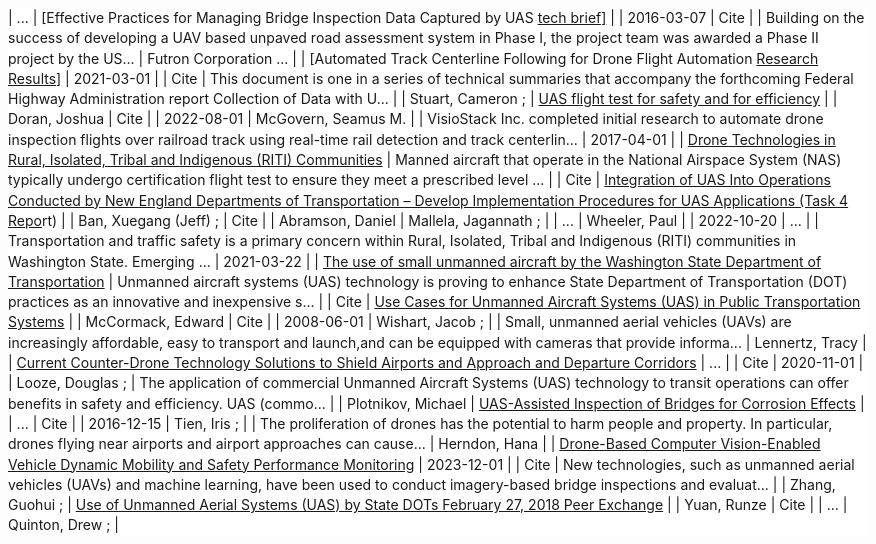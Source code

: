 | ...                                                          | [Effective Practices for Managing Bridge Inspection Data Captured by UAS [tech brief\]](https://rosap.ntl.bts.gov/view/dot/56406) |
| 2016-03-07                                                   | Cite                                                         |
| Building on the success of developing a UAV based unpaved road assessment system in Phase I, the project team was awarded a Phase II project by the US... | Futron Corporation ...                                       |
| [Automated Track Centerline Following for Drone Flight Automation [Research Results\]](https://rosap.ntl.bts.gov/view/dot/64766) | 2021-03-01                                                   |
| Cite                                                         | This document is one in a series of technical summaries that accompany the forthcoming Federal Highway Administration report Collection of Data with U... |
| Stuart, Cameron ;                                            | [UAS flight test for safety and for efficiency](https://rosap.ntl.bts.gov/view/dot/12466) |
| Doran, Joshua                                                | Cite                                                         |
| 2022-08-01                                                   | McGovern, Seamus M.                                          |
| VisioStack Inc. completed initial research to automate drone inspection flights over railroad track using real-time rail detection and track centerlin... | 2017-04-01                                                   |
| [Drone Technologies in Rural, Isolated, Tribal and Indigenous (RITI) Communities](https://rosap.ntl.bts.gov/view/dot/66487) | Manned aircraft that operate in the National Airspace System (NAS) typically undergo certification flight test to ensure they meet a prescribed level ... |
| Cite                                                         | [Integration  of UAS Into Operations Conducted by New England Departments of  Transportation – Develop Implementation Procedures for UAS Applications  (Task 4 Repo](https://rosap.ntl.bts.gov/view/dot/56187)rt) |
| Ban, Xuegang (Jeff) ;                                        | Cite                                                         |
| Abramson, Daniel                                             | Mallela, Jagannath ;                                         |
| ...                                                          | Wheeler, Paul                                                |
| 2022-10-20                                                   | ...                                                          |
| Transportation and traffic safety is a primary concern within Rural, Isolated, Tribal and Indigenous (RITI) communities in Washington State. Emerging ... | 2021-03-22                                                   |
| [The use of small unmanned aircraft by the Washington State Department of Transportation](https://rosap.ntl.bts.gov/view/dot/16515) | Unmanned aircraft systems (UAS) technology is proving to enhance State Department of Transportation (DOT) practices as an innovative and inexpensive s... |
| Cite                                                         | [Use Cases for Unmanned Aircraft Systems (UAS) in Public Transportation Systems](https://rosap.ntl.bts.gov/view/dot/54600) |
| McCormack, Edward                                            | Cite                                                         |
| 2008-06-01                                                   | Wishart, Jacob ;                                             |
| Small, unmanned aerial vehicles (UAVs) are increasingly affordable, easy to transport and launch,and can be equipped with cameras that provide informa... | Lennertz, Tracy                                              |
| [Current Counter-Drone Technology Solutions to Shield Airports and Approach and Departure Corridors](https://rosap.ntl.bts.gov/view/dot/35012) | ...                                                          |
| Cite                                                         | 2020-11-01                                                   |
| Looze, Douglas ;                                             | The application of commercial Unmanned Aircraft Systems (UAS) technology to transit operations can offer benefits in safety and efficiency. UAS (commo... |
| Plotnikov, Michael                                           | [UAS-Assisted Inspection of Bridges for Corrosion Effects](https://rosap.ntl.bts.gov/view/dot/72841) |
| ...                                                          | Cite                                                         |
| 2016-12-15                                                   | Tien, Iris ;                                                 |
| The proliferation of drones has the potential to harm people and property. In particular, drones flying near airports and airport approaches can cause... | Herndon, Hana                                                |
| [Drone-Based Computer Vision-Enabled Vehicle Dynamic Mobility and Safety Performance Monitoring](https://rosap.ntl.bts.gov/view/dot/67099) | 2023-12-01                                                   |
| Cite                                                         | New technologies, such as unmanned aerial vehicles (UAVs) and machine learning, have been used to conduct imagery-based bridge inspections and evaluat... |
| Zhang, Guohui ;                                              | [Use of Unmanned Aerial Systems (UAS) by State DOTs February 27, 2018 Peer Exchange](https://rosap.ntl.bts.gov/view/dot/43679) |
| Yuan, Runze                                                  | Cite                                                         |
| ...                                                          | Quinton, Drew ;                                              |